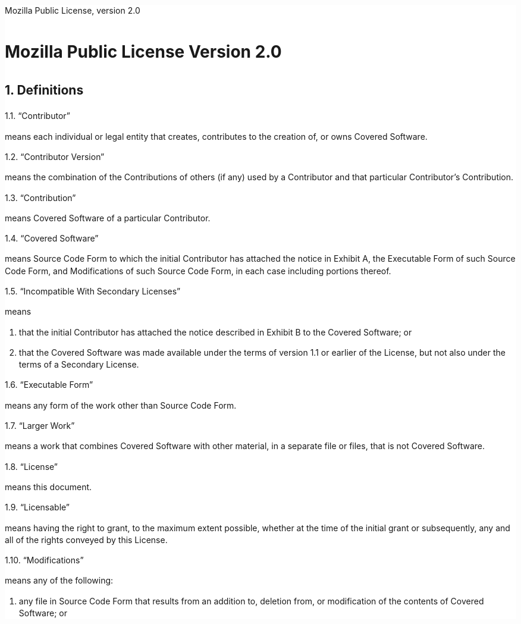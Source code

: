 Mozilla Public License, version 2.0

Mozilla Public License
Version 2.0
====================================

1\. Definitions
---------------

1.1. “Contributor”

means each individual or legal entity that creates, contributes to the creation of, or owns Covered
Software.

1.2. “Contributor Version”

means the combination of the Contributions of others (if any) used by a Contributor and that
particular Contributor’s Contribution.

1.3. “Contribution”

means Covered Software of a particular Contributor.

1.4. “Covered Software”

means Source Code Form to which the initial Contributor has attached the notice in Exhibit A, the
Executable Form of such Source Code Form, and Modifications of such Source Code Form, in each case
including portions thereof.

1.5. “Incompatible With Secondary Licenses”

means

1. that the initial Contributor has attached the notice described in Exhibit B to the Covered
   Software; or

2. that the Covered Software was made available under the terms of version 1.1 or earlier of the
   License, but not also under the terms of a Secondary License.

1.6. “Executable Form”

means any form of the work other than Source Code Form.

1.7. “Larger Work”

means a work that combines Covered Software with other material, in a separate file or files, that
is not Covered Software.

1.8. “License”

means this document.

1.9. “Licensable”

means having the right to grant, to the maximum extent possible, whether at the time of the initial
grant or subsequently, any and all of the rights conveyed by this License.

1.10. “Modifications”

means any of the following:

1. any file in Source Code Form that results from an addition to, deletion from, or modification of
   the contents of Covered Software; or
